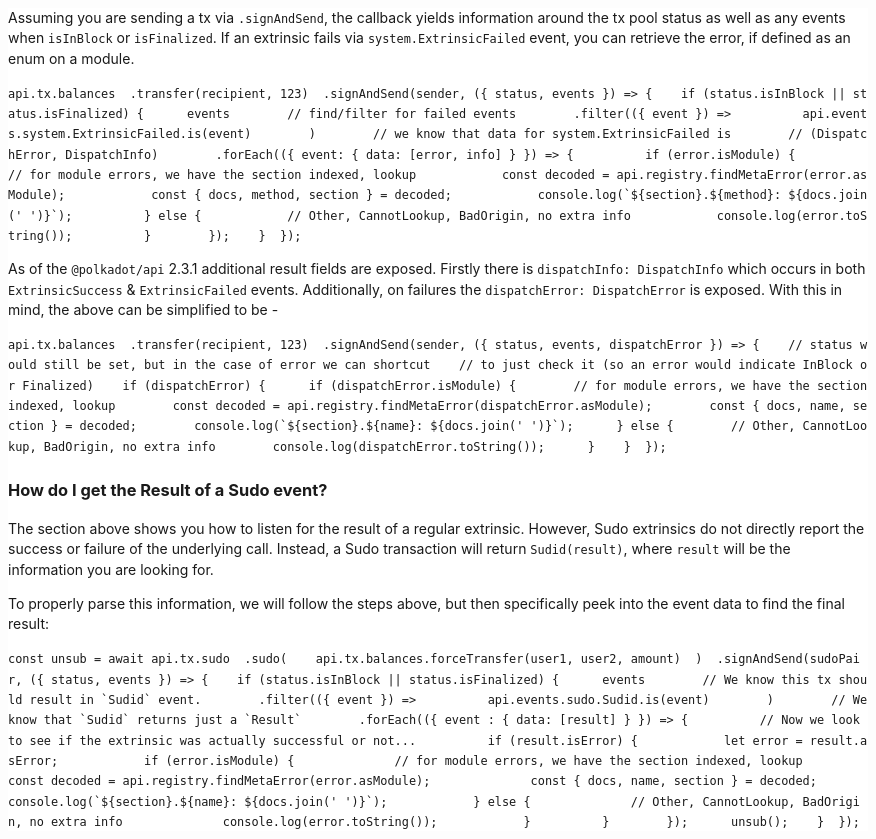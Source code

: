 Assuming you are sending a tx via `.signAndSend`, the callback yields information around the tx pool status as well as any events when `isInBlock` or `isFinalized`. If an extrinsic fails via `system.ExtrinsicFailed` event, you can retrieve the error, if defined as an enum on a module.

```
api.tx.balances  .transfer(recipient, 123)  .signAndSend(sender, ({ status, events }) => {    if (status.isInBlock || status.isFinalized) {      events        // find/filter for failed events        .filter(({ event }) =>          api.events.system.ExtrinsicFailed.is(event)        )        // we know that data for system.ExtrinsicFailed is        // (DispatchError, DispatchInfo)        .forEach(({ event: { data: [error, info] } }) => {          if (error.isModule) {            // for module errors, we have the section indexed, lookup            const decoded = api.registry.findMetaError(error.asModule);            const { docs, method, section } = decoded;            console.log(`${section}.${method}: ${docs.join(' ')}`);          } else {            // Other, CannotLookup, BadOrigin, no extra info            console.log(error.toString());          }        });    }  });
```

As of the `@polkadot/api` 2.3.1 additional result fields are exposed. Firstly there is `dispatchInfo: DispatchInfo` which occurs in both `ExtrinsicSuccess` & `ExtrinsicFailed` events. Additionally, on failures the `dispatchError: DispatchError` is exposed. With this in mind, the above can be simplified to be -

```
api.tx.balances  .transfer(recipient, 123)  .signAndSend(sender, ({ status, events, dispatchError }) => {    // status would still be set, but in the case of error we can shortcut    // to just check it (so an error would indicate InBlock or Finalized)    if (dispatchError) {      if (dispatchError.isModule) {        // for module errors, we have the section indexed, lookup        const decoded = api.registry.findMetaError(dispatchError.asModule);        const { docs, name, section } = decoded;        console.log(`${section}.${name}: ${docs.join(' ')}`);      } else {        // Other, CannotLookup, BadOrigin, no extra info        console.log(dispatchError.toString());      }    }  });
```

### How do I get the Result of a Sudo event?[​](https://polkadot.js.org/docs/api/cookbook/tx#how-do-i-get-the-result-of-a-sudo-event) <a href="how-do-i-get-the-result-of-a-sudo-event" id="how-do-i-get-the-result-of-a-sudo-event"></a>

The section above shows you how to listen for the result of a regular extrinsic. However, Sudo extrinsics do not directly report the success or failure of the underlying call. Instead, a Sudo transaction will return `Sudid(result)`, where `result` will be the information you are looking for.

To properly parse this information, we will follow the steps above, but then specifically peek into the event data to find the final result:

```
const unsub = await api.tx.sudo  .sudo(    api.tx.balances.forceTransfer(user1, user2, amount)  )  .signAndSend(sudoPair, ({ status, events }) => {    if (status.isInBlock || status.isFinalized) {      events        // We know this tx should result in `Sudid` event.        .filter(({ event }) =>          api.events.sudo.Sudid.is(event)        )        // We know that `Sudid` returns just a `Result`        .forEach(({ event : { data: [result] } }) => {          // Now we look to see if the extrinsic was actually successful or not...          if (result.isError) {            let error = result.asError;            if (error.isModule) {              // for module errors, we have the section indexed, lookup              const decoded = api.registry.findMetaError(error.asModule);              const { docs, name, section } = decoded;              console.log(`${section}.${name}: ${docs.join(' ')}`);            } else {              // Other, CannotLookup, BadOrigin, no extra info              console.log(error.toString());            }          }        });      unsub();    }  });
```
